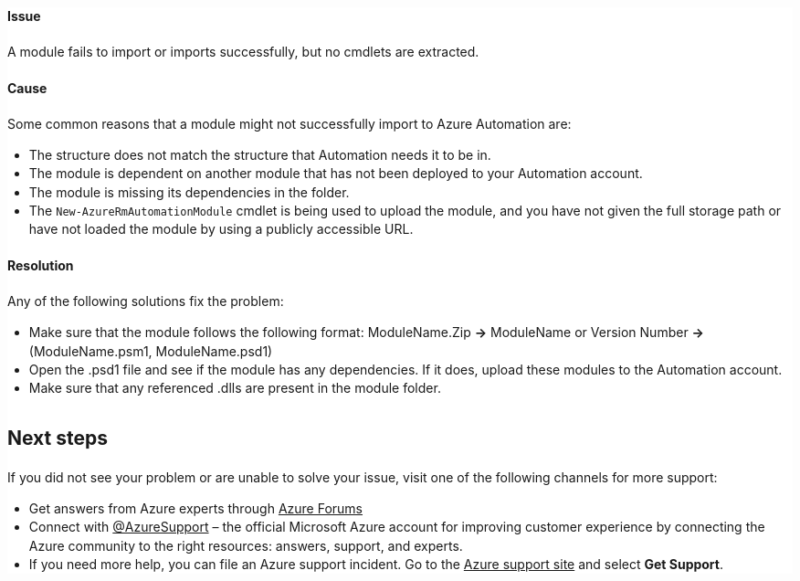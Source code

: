 #### Issue

A module fails to import or imports successfully, but no cmdlets are extracted.

#### Cause

Some common reasons that a module might not successfully import to Azure Automation are:

* The structure does not match the structure that Automation needs it to be in.
* The module is dependent on another module that has not been deployed to your Automation account.
* The module is missing its dependencies in the folder.
* The `New-AzureRmAutomationModule` cmdlet is being used to upload the module, and you have not given the full storage path or have not loaded the module by using a publicly accessible URL.

#### Resolution

Any of the following solutions fix the problem:

* Make sure that the module follows the following format:
  ModuleName.Zip **->** ModuleName or Version Number **->** (ModuleName.psm1, ModuleName.psd1)
* Open the .psd1 file and see if the module has any dependencies. If it does, upload these modules to the Automation account.
* Make sure that any referenced .dlls are present in the module folder.

## Next steps

If you did not see your problem or are unable to solve your issue, visit one of the following channels for more support:

* Get answers from Azure experts through [Azure Forums](https://azure.microsoft.com/support/forums/)
* Connect with [@AzureSupport](https://twitter.com/azuresupport) – the official Microsoft Azure account for improving customer experience by connecting the Azure community to the right resources: answers, support, and experts.
* If you need more help, you can file an Azure support incident. Go to the [Azure support site](https://azure.microsoft.com/support/options/) and select **Get Support**.